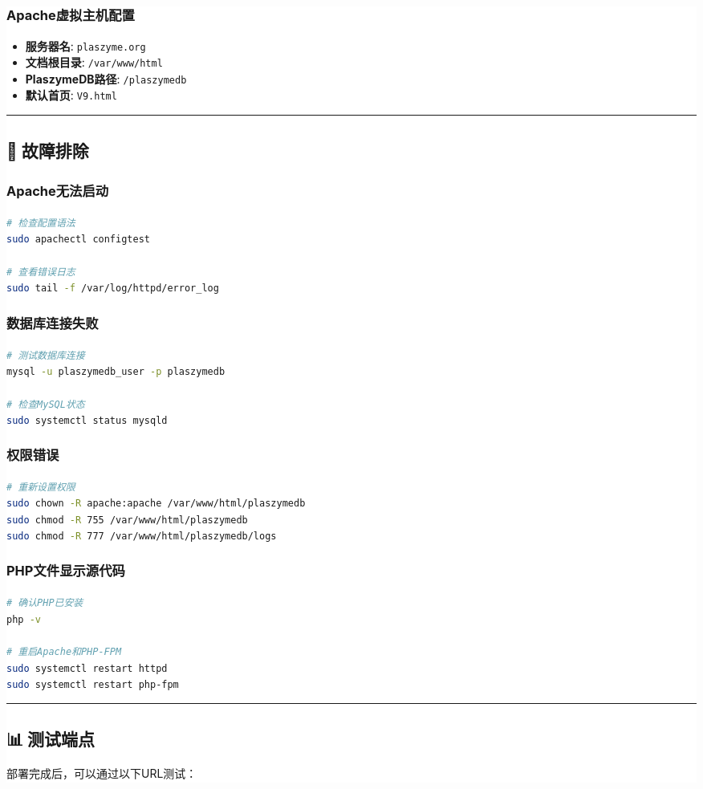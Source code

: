 ### Apache虚拟主机配置
- **服务器名**: `plaszyme.org`
- **文档根目录**: `/var/www/html`
- **PlaszymeDB路径**: `/plaszymedb`
- **默认首页**: `V9.html`

---

## 🔧 故障排除

### Apache无法启动
```bash
# 检查配置语法
sudo apachectl configtest

# 查看错误日志
sudo tail -f /var/log/httpd/error_log
```

### 数据库连接失败
```bash
# 测试数据库连接
mysql -u plaszymedb_user -p plaszymedb

# 检查MySQL状态
sudo systemctl status mysqld
```

### 权限错误
```bash
# 重新设置权限
sudo chown -R apache:apache /var/www/html/plaszymedb
sudo chmod -R 755 /var/www/html/plaszymedb
sudo chmod -R 777 /var/www/html/plaszymedb/logs
```

### PHP文件显示源代码
```bash
# 确认PHP已安装
php -v

# 重启Apache和PHP-FPM
sudo systemctl restart httpd
sudo systemctl restart php-fpm
```

---

## 📊 测试端点

部署完成后，可以通过以下URL测试：
